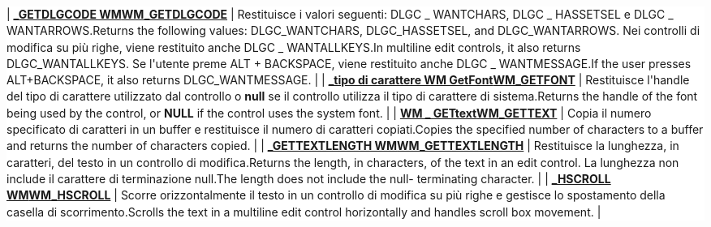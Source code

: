 | [<span data-ttu-id="6c6bf-396">**\_GETDLGCODE WM**</span><span class="sxs-lookup"><span data-stu-id="6c6bf-396">**WM\_GETDLGCODE**</span></span>](/windows/desktop/dlgbox/wm-getdlgcode)                | <span data-ttu-id="6c6bf-397">Restituisce i valori seguenti: DLGC \_ WANTCHARS, DLGC \_ HASSETSEL e DLGC \_ WANTARROWS.</span><span class="sxs-lookup"><span data-stu-id="6c6bf-397">Returns the following values: DLGC\_WANTCHARS, DLGC\_HASSETSEL, and DLGC\_WANTARROWS.</span></span> <span data-ttu-id="6c6bf-398">Nei controlli di modifica su più righe, viene restituito anche DLGC \_ WANTALLKEYS.</span><span class="sxs-lookup"><span data-stu-id="6c6bf-398">In multiline edit controls, it also returns DLGC\_WANTALLKEYS.</span></span> <span data-ttu-id="6c6bf-399">Se l'utente preme ALT + BACKSPACE, viene restituito anche DLGC \_ WANTMESSAGE.</span><span class="sxs-lookup"><span data-stu-id="6c6bf-399">If the user presses ALT+BACKSPACE, it also returns DLGC\_WANTMESSAGE.</span></span>                                                                                                                                                                                                                                                                                                                                                        |
| [<span data-ttu-id="6c6bf-400">**\_tipo di carattere WM GetFont**</span><span class="sxs-lookup"><span data-stu-id="6c6bf-400">**WM\_GETFONT**</span></span>](/windows/desktop/winmsg/wm-getfont)                      | <span data-ttu-id="6c6bf-401">Restituisce l'handle del tipo di carattere utilizzato dal controllo o **null** se il controllo utilizza il tipo di carattere di sistema.</span><span class="sxs-lookup"><span data-stu-id="6c6bf-401">Returns the handle of the font being used by the control, or **NULL** if the control uses the system font.</span></span>                                                                                                                                                                                                                                                                                                                                                                                                                                                                        |
| [<span data-ttu-id="6c6bf-402">**WM \_ GETtext**</span><span class="sxs-lookup"><span data-stu-id="6c6bf-402">**WM\_GETTEXT**</span></span>](/windows/desktop/winmsg/wm-gettext)                      | <span data-ttu-id="6c6bf-403">Copia il numero specificato di caratteri in un buffer e restituisce il numero di caratteri copiati.</span><span class="sxs-lookup"><span data-stu-id="6c6bf-403">Copies the specified number of characters to a buffer and returns the number of characters copied.</span></span>                                                                                                                                                                                                                                                                                                                                                                                                                                                                                |
| [<span data-ttu-id="6c6bf-404">**\_GETTEXTLENGTH WM**</span><span class="sxs-lookup"><span data-stu-id="6c6bf-404">**WM\_GETTEXTLENGTH**</span></span>](/windows/desktop/winmsg/wm-gettextlength)          | <span data-ttu-id="6c6bf-405">Restituisce la lunghezza, in caratteri, del testo in un controllo di modifica.</span><span class="sxs-lookup"><span data-stu-id="6c6bf-405">Returns the length, in characters, of the text in an edit control.</span></span> <span data-ttu-id="6c6bf-406">La lunghezza non include il carattere di terminazione null.</span><span class="sxs-lookup"><span data-stu-id="6c6bf-406">The length does not include the null- terminating character.</span></span>                                                                                                                                                                                                                                                                                                                                                                                                                                                   |
| [<span data-ttu-id="6c6bf-407">**\_HSCROLL WM**</span><span class="sxs-lookup"><span data-stu-id="6c6bf-407">**WM\_HSCROLL**</span></span>](wm-hscroll.md)                         | <span data-ttu-id="6c6bf-408">Scorre orizzontalmente il testo in un controllo di modifica su più righe e gestisce lo spostamento della casella di scorrimento.</span><span class="sxs-lookup"><span data-stu-id="6c6bf-408">Scrolls the text in a multiline edit control horizontally and handles scroll box movement.</span></span>                                                                                                                                                                                                                                                                                                                                                                                                                                                                                        |
